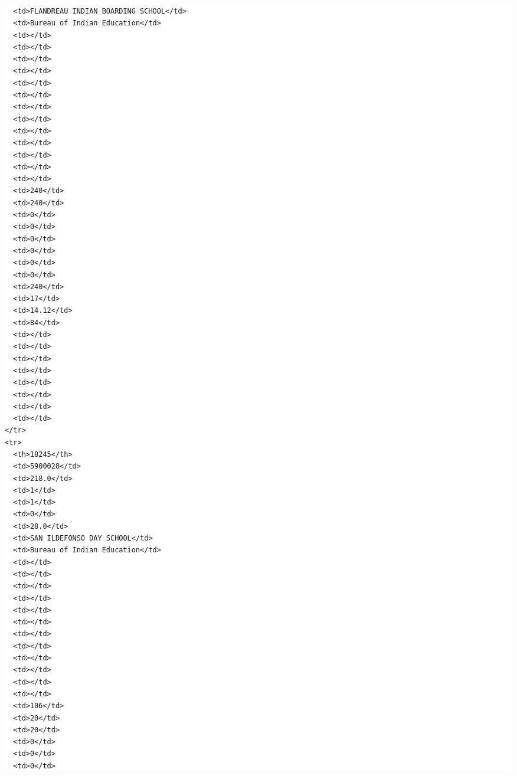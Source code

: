       <td>FLANDREAU INDIAN BOARDING SCHOOL</td>
      <td>Bureau of Indian Education</td>
      <td></td>
      <td></td>
      <td></td>
      <td></td>
      <td></td>
      <td></td>
      <td></td>
      <td></td>
      <td></td>
      <td></td>
      <td></td>
      <td></td>
      <td></td>
      <td>240</td>
      <td>240</td>
      <td>0</td>
      <td>0</td>
      <td>0</td>
      <td>0</td>
      <td>0</td>
      <td>0</td>
      <td>240</td>
      <td>17</td>
      <td>14.12</td>
      <td>84</td>
      <td></td>
      <td></td>
      <td></td>
      <td></td>
      <td></td>
      <td></td>
      <td></td>
      <td></td>
    </tr>
    <tr>
      <th>18245</th>
      <td>5900028</td>
      <td>218.0</td>
      <td>1</td>
      <td>1</td>
      <td>0</td>
      <td>28.0</td>
      <td>SAN ILDEFONSO DAY SCHOOL</td>
      <td>Bureau of Indian Education</td>
      <td></td>
      <td></td>
      <td></td>
      <td></td>
      <td></td>
      <td></td>
      <td></td>
      <td></td>
      <td></td>
      <td></td>
      <td></td>
      <td></td>
      <td>106</td>
      <td>20</td>
      <td>20</td>
      <td>0</td>
      <td>0</td>
      <td>0</td>